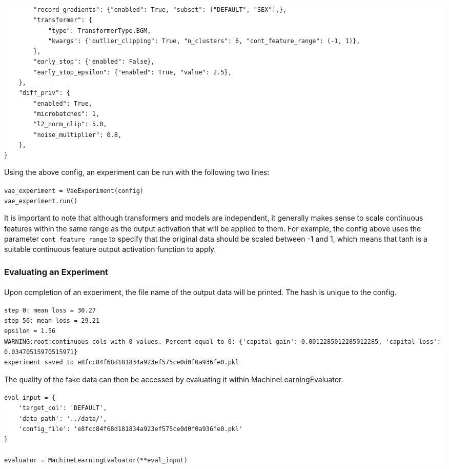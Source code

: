 ```
        "record_gradients": {"enabled": True, "subset": ["DEFAULT", "SEX"],},
        "transformer": {
            "type": TransformerType.BGM,
            "kwargs": {"outlier_clipping": True, "n_clusters": 6, "cont_feature_range": (-1, 1)},
        },
        "early_stop": {"enabled": False},
        "early_stop_epsilon": {"enabled": True, "value": 2.5},
    },
    "diff_priv": {
        "enabled": True,
        "microbatches": 1,
        "l2_norm_clip": 5.0,
        "noise_multiplier": 0.8,
    },
}
```

Using the above config, an experiment can be run with the following two lines:

```
vae_experiment = VaeExperiment(config)
vae_experiment.run()
```

It is important to note that although transformers and models are independent, it generally makes sense to scale continuous features within the same range as the output activation that will be applied to them. For example, the config above uses the parameter `cont_feature_range` to specify that the original data should be scaled between -1 and 1, which means that tanh is a suitable continuous feature output activation function to apply.

### Evaluating an Experiment

Upon completion of an experiment, the file name of the output data will be printed. The hash is unique to the config.

```
step 0: mean loss = 30.27
step 50: mean loss = 29.21
epsilon = 1.56
WARNING:root:continuous cols with 0 values. Percent equal to 0: {'capital-gain': 0.0012285012285012285, 'capital-loss': 0.03470515970515971}
experiment saved to e8fcc84f68d181834a923ef575ce0d0f0a936fe0.pkl
```

The quality of the fake data can then be accessed by evaluating it within MachineLearningEvaluator.

```
eval_input = {
    'target_col': 'DEFAULT',
    'data_path': '../data/',
    'config_file': 'e8fcc84f68d181834a923ef575ce0d0f0a936fe0.pkl'
}

evaluator = MachineLearningEvaluator(**eval_input)
```
